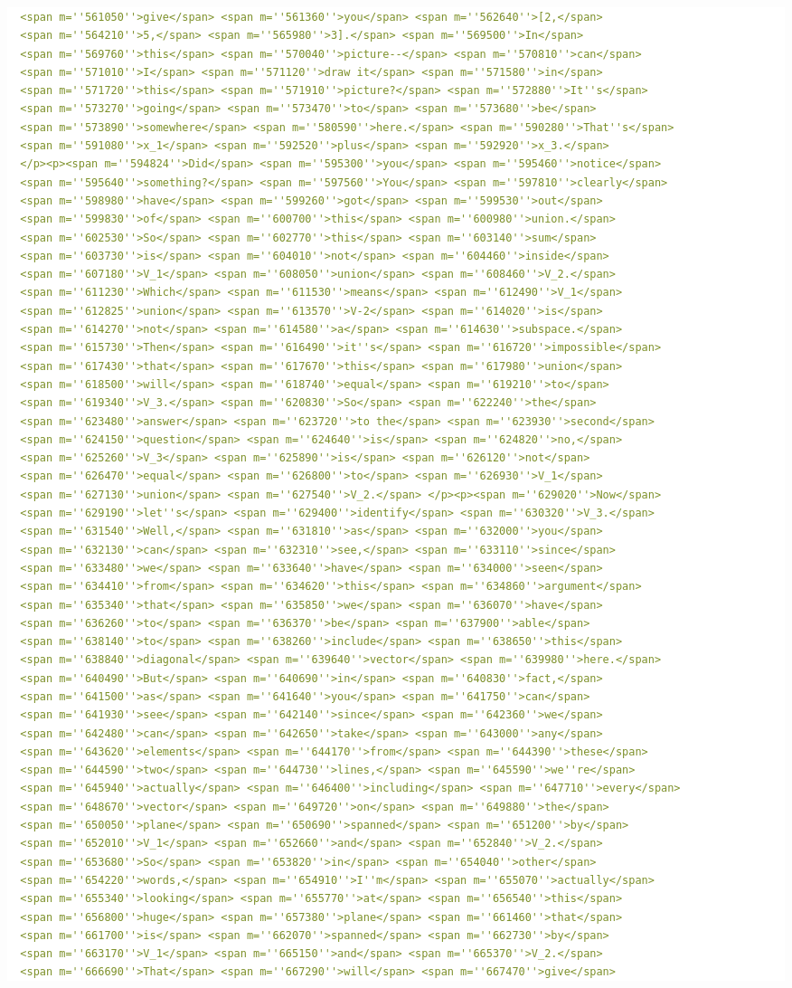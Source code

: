 ```yaml
  <span m=''561050''>give</span> <span m=''561360''>you</span> <span m=''562640''>[2,</span>
  <span m=''564210''>5,</span> <span m=''565980''>3].</span> <span m=''569500''>In</span>
  <span m=''569760''>this</span> <span m=''570040''>picture--</span> <span m=''570810''>can</span>
  <span m=''571010''>I</span> <span m=''571120''>draw it</span> <span m=''571580''>in</span>
  <span m=''571720''>this</span> <span m=''571910''>picture?</span> <span m=''572880''>It''s</span>
  <span m=''573270''>going</span> <span m=''573470''>to</span> <span m=''573680''>be</span>
  <span m=''573890''>somewhere</span> <span m=''580590''>here.</span> <span m=''590280''>That''s</span>
  <span m=''591080''>x_1</span> <span m=''592520''>plus</span> <span m=''592920''>x_3.</span>
  </p><p><span m=''594824''>Did</span> <span m=''595300''>you</span> <span m=''595460''>notice</span>
  <span m=''595640''>something?</span> <span m=''597560''>You</span> <span m=''597810''>clearly</span>
  <span m=''598980''>have</span> <span m=''599260''>got</span> <span m=''599530''>out</span>
  <span m=''599830''>of</span> <span m=''600700''>this</span> <span m=''600980''>union.</span>
  <span m=''602530''>So</span> <span m=''602770''>this</span> <span m=''603140''>sum</span>
  <span m=''603730''>is</span> <span m=''604010''>not</span> <span m=''604460''>inside</span>
  <span m=''607180''>V_1</span> <span m=''608050''>union</span> <span m=''608460''>V_2.</span>
  <span m=''611230''>Which</span> <span m=''611530''>means</span> <span m=''612490''>V_1</span>
  <span m=''612825''>union</span> <span m=''613570''>V-2</span> <span m=''614020''>is</span>
  <span m=''614270''>not</span> <span m=''614580''>a</span> <span m=''614630''>subspace.</span>
  <span m=''615730''>Then</span> <span m=''616490''>it''s</span> <span m=''616720''>impossible</span>
  <span m=''617430''>that</span> <span m=''617670''>this</span> <span m=''617980''>union</span>
  <span m=''618500''>will</span> <span m=''618740''>equal</span> <span m=''619210''>to</span>
  <span m=''619340''>V_3.</span> <span m=''620830''>So</span> <span m=''622240''>the</span>
  <span m=''623480''>answer</span> <span m=''623720''>to the</span> <span m=''623930''>second</span>
  <span m=''624150''>question</span> <span m=''624640''>is</span> <span m=''624820''>no,</span>
  <span m=''625260''>V_3</span> <span m=''625890''>is</span> <span m=''626120''>not</span>
  <span m=''626470''>equal</span> <span m=''626800''>to</span> <span m=''626930''>V_1</span>
  <span m=''627130''>union</span> <span m=''627540''>V_2.</span> </p><p><span m=''629020''>Now</span>
  <span m=''629190''>let''s</span> <span m=''629400''>identify</span> <span m=''630320''>V_3.</span>
  <span m=''631540''>Well,</span> <span m=''631810''>as</span> <span m=''632000''>you</span>
  <span m=''632130''>can</span> <span m=''632310''>see,</span> <span m=''633110''>since</span>
  <span m=''633480''>we</span> <span m=''633640''>have</span> <span m=''634000''>seen</span>
  <span m=''634410''>from</span> <span m=''634620''>this</span> <span m=''634860''>argument</span>
  <span m=''635340''>that</span> <span m=''635850''>we</span> <span m=''636070''>have</span>
  <span m=''636260''>to</span> <span m=''636370''>be</span> <span m=''637900''>able</span>
  <span m=''638140''>to</span> <span m=''638260''>include</span> <span m=''638650''>this</span>
  <span m=''638840''>diagonal</span> <span m=''639640''>vector</span> <span m=''639980''>here.</span>
  <span m=''640490''>But</span> <span m=''640690''>in</span> <span m=''640830''>fact,</span>
  <span m=''641500''>as</span> <span m=''641640''>you</span> <span m=''641750''>can</span>
  <span m=''641930''>see</span> <span m=''642140''>since</span> <span m=''642360''>we</span>
  <span m=''642480''>can</span> <span m=''642650''>take</span> <span m=''643000''>any</span>
  <span m=''643620''>elements</span> <span m=''644170''>from</span> <span m=''644390''>these</span>
  <span m=''644590''>two</span> <span m=''644730''>lines,</span> <span m=''645590''>we''re</span>
  <span m=''645940''>actually</span> <span m=''646400''>including</span> <span m=''647710''>every</span>
  <span m=''648670''>vector</span> <span m=''649720''>on</span> <span m=''649880''>the</span>
  <span m=''650050''>plane</span> <span m=''650690''>spanned</span> <span m=''651200''>by</span>
  <span m=''652010''>V_1</span> <span m=''652660''>and</span> <span m=''652840''>V_2.</span>
  <span m=''653680''>So</span> <span m=''653820''>in</span> <span m=''654040''>other</span>
  <span m=''654220''>words,</span> <span m=''654910''>I''m</span> <span m=''655070''>actually</span>
  <span m=''655340''>looking</span> <span m=''655770''>at</span> <span m=''656540''>this</span>
  <span m=''656800''>huge</span> <span m=''657380''>plane</span> <span m=''661460''>that</span>
  <span m=''661700''>is</span> <span m=''662070''>spanned</span> <span m=''662730''>by</span>
  <span m=''663170''>V_1</span> <span m=''665150''>and</span> <span m=''665370''>V_2.</span>
  <span m=''666690''>That</span> <span m=''667290''>will</span> <span m=''667470''>give</span>
```